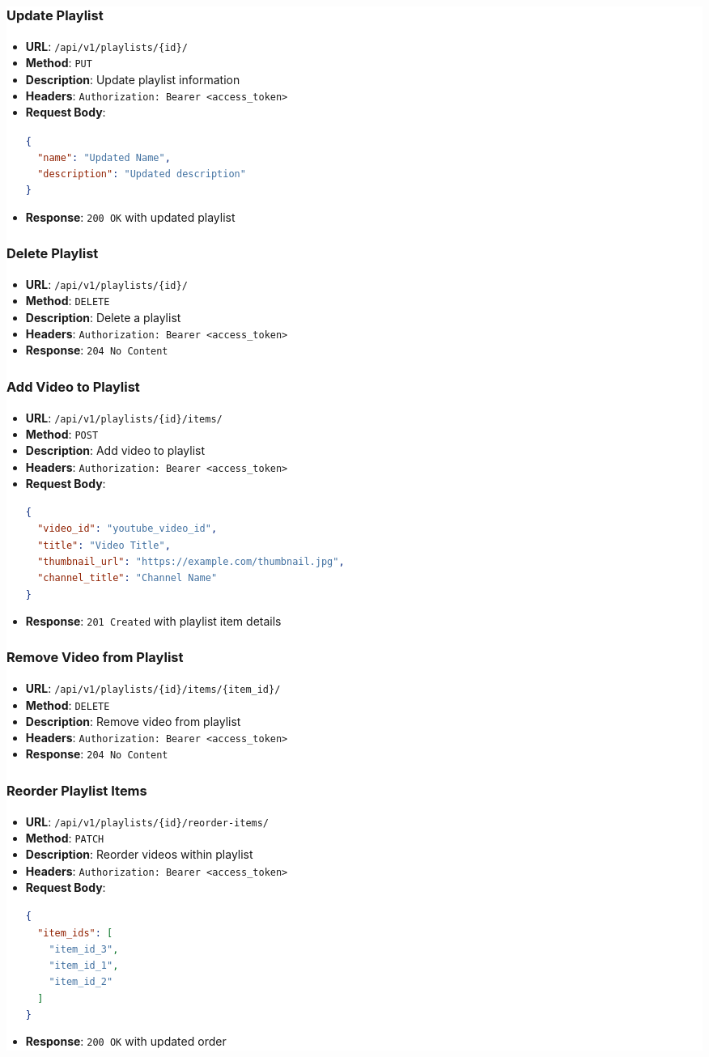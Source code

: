 ### Update Playlist
- **URL**: `/api/v1/playlists/{id}/`
- **Method**: `PUT`
- **Description**: Update playlist information
- **Headers**: `Authorization: Bearer <access_token>`
- **Request Body**:
  ```json
  {
    "name": "Updated Name",
    "description": "Updated description"
  }
  ```
- **Response**: `200 OK` with updated playlist

### Delete Playlist
- **URL**: `/api/v1/playlists/{id}/`
- **Method**: `DELETE`
- **Description**: Delete a playlist
- **Headers**: `Authorization: Bearer <access_token>`
- **Response**: `204 No Content`

### Add Video to Playlist
- **URL**: `/api/v1/playlists/{id}/items/`
- **Method**: `POST`
- **Description**: Add video to playlist
- **Headers**: `Authorization: Bearer <access_token>`
- **Request Body**:
  ```json
  {
    "video_id": "youtube_video_id",
    "title": "Video Title",
    "thumbnail_url": "https://example.com/thumbnail.jpg",
    "channel_title": "Channel Name"
  }
  ```
- **Response**: `201 Created` with playlist item details

### Remove Video from Playlist
- **URL**: `/api/v1/playlists/{id}/items/{item_id}/`
- **Method**: `DELETE`
- **Description**: Remove video from playlist
- **Headers**: `Authorization: Bearer <access_token>`
- **Response**: `204 No Content`

### Reorder Playlist Items
- **URL**: `/api/v1/playlists/{id}/reorder-items/`
- **Method**: `PATCH`
- **Description**: Reorder videos within playlist
- **Headers**: `Authorization: Bearer <access_token>`
- **Request Body**:
  ```json
  {
    "item_ids": [
      "item_id_3",
      "item_id_1",
      "item_id_2"
    ]
  }
  ```
- **Response**: `200 OK` with updated order
